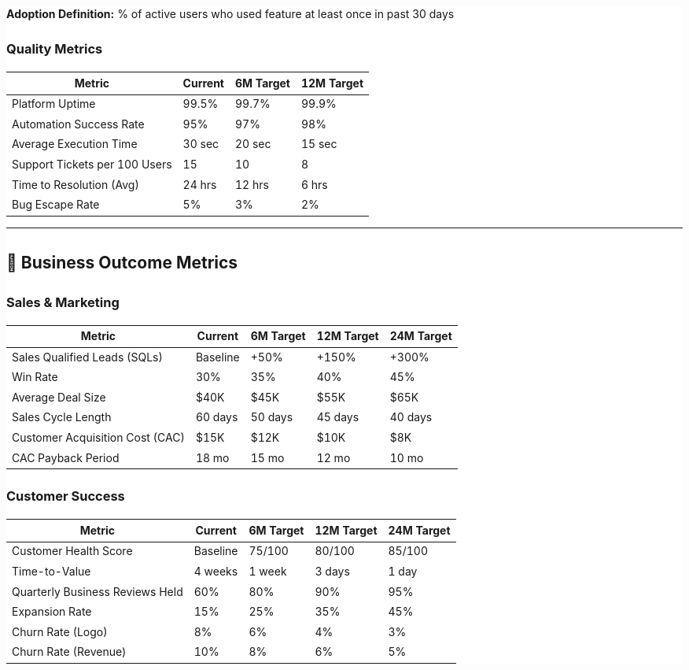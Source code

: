 **Adoption Definition:** % of active users who used feature at least once in past 30 days

### Quality Metrics

| Metric | Current | 6M Target | 12M Target |
|--------|---------|-----------|------------|
| Platform Uptime | 99.5% | 99.7% | 99.9% |
| Automation Success Rate | 95% | 97% | 98% |
| Average Execution Time | 30 sec | 20 sec | 15 sec |
| Support Tickets per 100 Users | 15 | 10 | 8 |
| Time to Resolution (Avg) | 24 hrs | 12 hrs | 6 hrs |
| Bug Escape Rate | 5% | 3% | 2% |

---

## 💼 Business Outcome Metrics

### Sales & Marketing

| Metric | Current | 6M Target | 12M Target | 24M Target |
|--------|---------|-----------|------------|------------|
| Sales Qualified Leads (SQLs) | Baseline | +50% | +150% | +300% |
| Win Rate | 30% | 35% | 40% | 45% |
| Average Deal Size | $40K | $45K | $55K | $65K |
| Sales Cycle Length | 60 days | 50 days | 45 days | 40 days |
| Customer Acquisition Cost (CAC) | $15K | $12K | $10K | $8K |
| CAC Payback Period | 18 mo | 15 mo | 12 mo | 10 mo |

### Customer Success

| Metric | Current | 6M Target | 12M Target | 24M Target |
|--------|---------|-----------|------------|------------|
| Customer Health Score | Baseline | 75/100 | 80/100 | 85/100 |
| Time-to-Value | 4 weeks | 1 week | 3 days | 1 day |
| Quarterly Business Reviews Held | 60% | 80% | 90% | 95% |
| Expansion Rate | 15% | 25% | 35% | 45% |
| Churn Rate (Logo) | 8% | 6% | 4% | 3% |
| Churn Rate (Revenue) | 10% | 8% | 6% | 5% |
